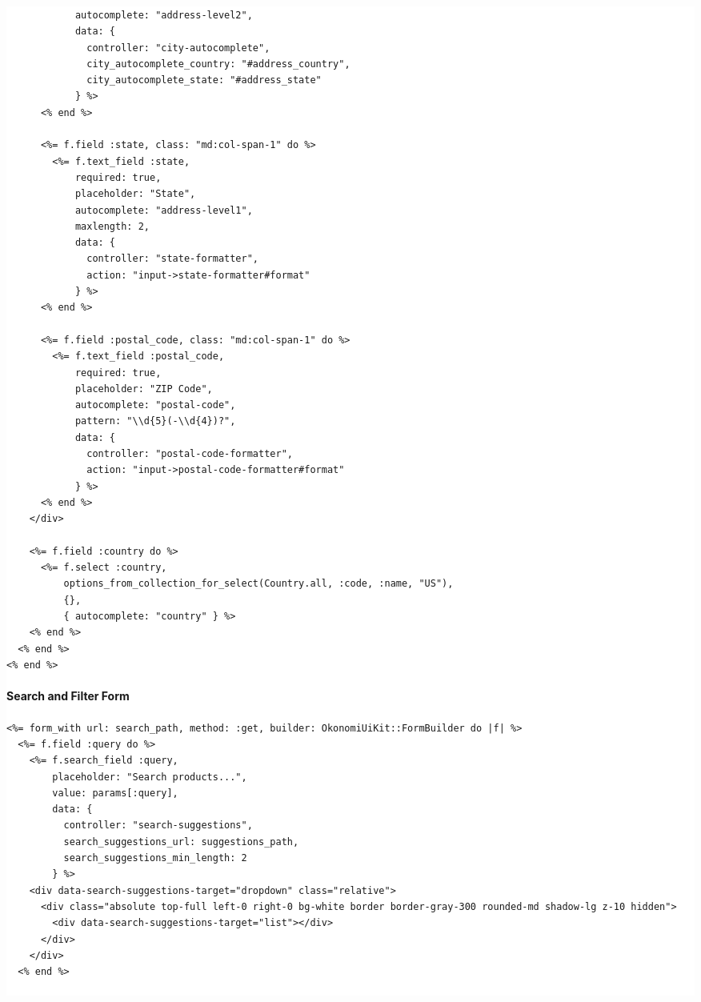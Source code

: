 ```erb
            autocomplete: "address-level2",
            data: {
              controller: "city-autocomplete",
              city_autocomplete_country: "#address_country",
              city_autocomplete_state: "#address_state"
            } %>
      <% end %>
      
      <%= f.field :state, class: "md:col-span-1" do %>
        <%= f.text_field :state,
            required: true,
            placeholder: "State",
            autocomplete: "address-level1",
            maxlength: 2,
            data: {
              controller: "state-formatter",
              action: "input->state-formatter#format"
            } %>
      <% end %>
      
      <%= f.field :postal_code, class: "md:col-span-1" do %>
        <%= f.text_field :postal_code,
            required: true,
            placeholder: "ZIP Code",
            autocomplete: "postal-code",
            pattern: "\\d{5}(-\\d{4})?",
            data: {
              controller: "postal-code-formatter",
              action: "input->postal-code-formatter#format"
            } %>
      <% end %>
    </div>
    
    <%= f.field :country do %>
      <%= f.select :country,
          options_from_collection_for_select(Country.all, :code, :name, "US"),
          {},
          { autocomplete: "country" } %>
    <% end %>
  <% end %>
<% end %>
```

#### Search and Filter Form
```erb
<%= form_with url: search_path, method: :get, builder: OkonomiUiKit::FormBuilder do |f| %>
  <%= f.field :query do %>
    <%= f.search_field :query,
        placeholder: "Search products...",
        value: params[:query],
        data: {
          controller: "search-suggestions",
          search_suggestions_url: suggestions_path,
          search_suggestions_min_length: 2
        } %>
    <div data-search-suggestions-target="dropdown" class="relative">
      <div class="absolute top-full left-0 right-0 bg-white border border-gray-300 rounded-md shadow-lg z-10 hidden">
        <div data-search-suggestions-target="list"></div>
      </div>
    </div>
  <% end %>
  
```